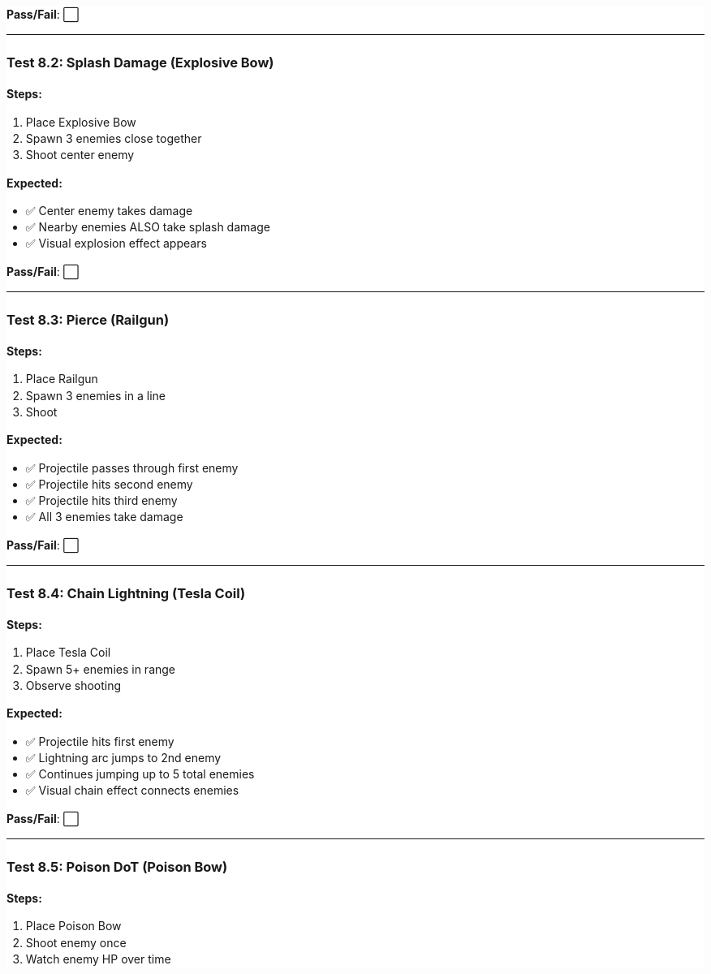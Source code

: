 **Pass/Fail**: ⬜

---

### Test 8.2: Splash Damage (Explosive Bow)
**Steps:**
1. Place Explosive Bow
2. Spawn 3 enemies close together
3. Shoot center enemy

**Expected:**
- ✅ Center enemy takes damage
- ✅ Nearby enemies ALSO take splash damage
- ✅ Visual explosion effect appears

**Pass/Fail**: ⬜

---

### Test 8.3: Pierce (Railgun)
**Steps:**
1. Place Railgun
2. Spawn 3 enemies in a line
3. Shoot

**Expected:**
- ✅ Projectile passes through first enemy
- ✅ Projectile hits second enemy
- ✅ Projectile hits third enemy
- ✅ All 3 enemies take damage

**Pass/Fail**: ⬜

---

### Test 8.4: Chain Lightning (Tesla Coil)
**Steps:**
1. Place Tesla Coil
2. Spawn 5+ enemies in range
3. Observe shooting

**Expected:**
- ✅ Projectile hits first enemy
- ✅ Lightning arc jumps to 2nd enemy
- ✅ Continues jumping up to 5 total enemies
- ✅ Visual chain effect connects enemies

**Pass/Fail**: ⬜

---

### Test 8.5: Poison DoT (Poison Bow)
**Steps:**
1. Place Poison Bow
2. Shoot enemy once
3. Watch enemy HP over time
